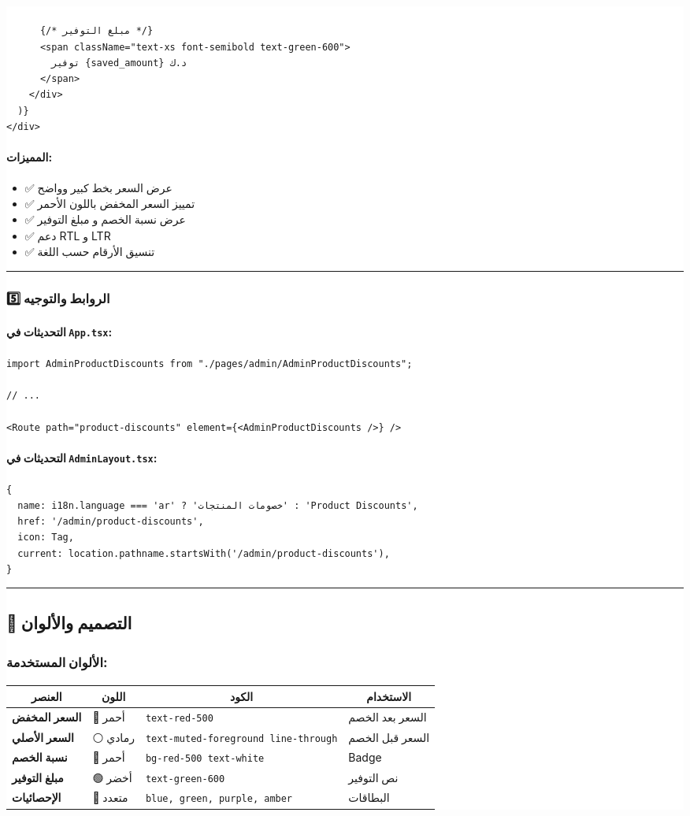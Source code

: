 ```tsx
      
      {/* مبلغ التوفير */}
      <span className="text-xs font-semibold text-green-600">
        توفير {saved_amount} د.ك
      </span>
    </div>
  )}
</div>
```

#### المميزات:
- ✅ عرض السعر بخط كبير وواضح
- ✅ تمييز السعر المخفض باللون الأحمر
- ✅ عرض نسبة الخصم و مبلغ التوفير
- ✅ دعم RTL و LTR
- ✅ تنسيق الأرقام حسب اللغة

---

### 5️⃣ **الروابط والتوجيه**

#### التحديثات في `App.tsx`:
```tsx
import AdminProductDiscounts from "./pages/admin/AdminProductDiscounts";

// ...

<Route path="product-discounts" element={<AdminProductDiscounts />} />
```

#### التحديثات في `AdminLayout.tsx`:
```tsx
{
  name: i18n.language === 'ar' ? 'خصومات المنتجات' : 'Product Discounts',
  href: '/admin/product-discounts',
  icon: Tag,
  current: location.pathname.startsWith('/admin/product-discounts'),
}
```

---

## 🎨 التصميم والألوان

### الألوان المستخدمة:

| العنصر | اللون | الكود | الاستخدام |
|--------|-------|-------|-----------|
| **السعر المخفض** | 🔴 أحمر | `text-red-500` | السعر بعد الخصم |
| **السعر الأصلي** | ⚪ رمادي | `text-muted-foreground line-through` | السعر قبل الخصم |
| **نسبة الخصم** | 🔴 أحمر | `bg-red-500 text-white` | Badge |
| **مبلغ التوفير** | 🟢 أخضر | `text-green-600` | نص التوفير |
| **الإحصائيات** | 🎨 متعدد | `blue, green, purple, amber` | البطاقات |
